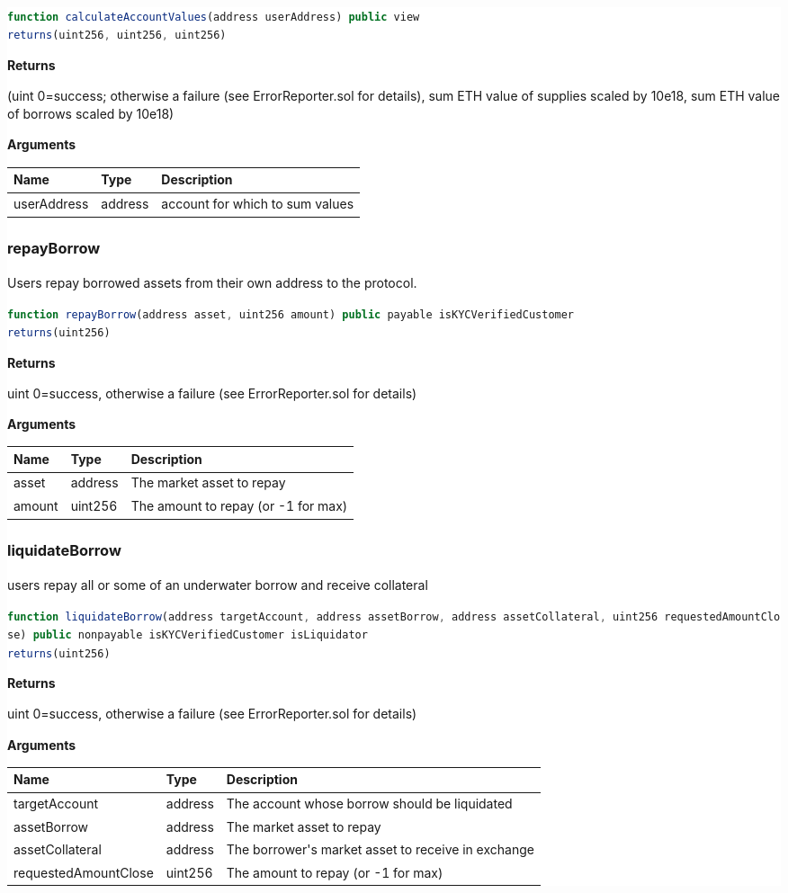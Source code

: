 ```javascript
function calculateAccountValues(address userAddress) public view
returns(uint256, uint256, uint256)
```

**Returns**

\(uint 0=success; otherwise a failure \(see ErrorReporter.sol for details\), sum ETH value of supplies scaled by 10e18, sum ETH value of borrows scaled by 10e18\)

**Arguments**

| Name | Type | Description |
| :--- | :--- | :--- |
| userAddress | address | account for which to sum values |

### repayBorrow

Users repay borrowed assets from their own address to the protocol.

```javascript
function repayBorrow(address asset, uint256 amount) public payable isKYCVerifiedCustomer 
returns(uint256)
```

**Returns**

uint 0=success, otherwise a failure \(see ErrorReporter.sol for details\)

**Arguments**

| Name | Type | Description |
| :--- | :--- | :--- |
| asset | address | The market asset to repay |
| amount | uint256 | The amount to repay \(or -1 for max\) |

### liquidateBorrow

users repay all or some of an underwater borrow and receive collateral

```javascript
function liquidateBorrow(address targetAccount, address assetBorrow, address assetCollateral, uint256 requestedAmountClose) public nonpayable isKYCVerifiedCustomer isLiquidator 
returns(uint256)
```

**Returns**

uint 0=success, otherwise a failure \(see ErrorReporter.sol for details\)

**Arguments**

| Name | Type | Description |
| :--- | :--- | :--- |
| targetAccount | address | The account whose borrow should be liquidated |
| assetBorrow | address | The market asset to repay |
| assetCollateral | address | The borrower's market asset to receive in exchange |
| requestedAmountClose | uint256 | The amount to repay \(or -1 for max\) |
